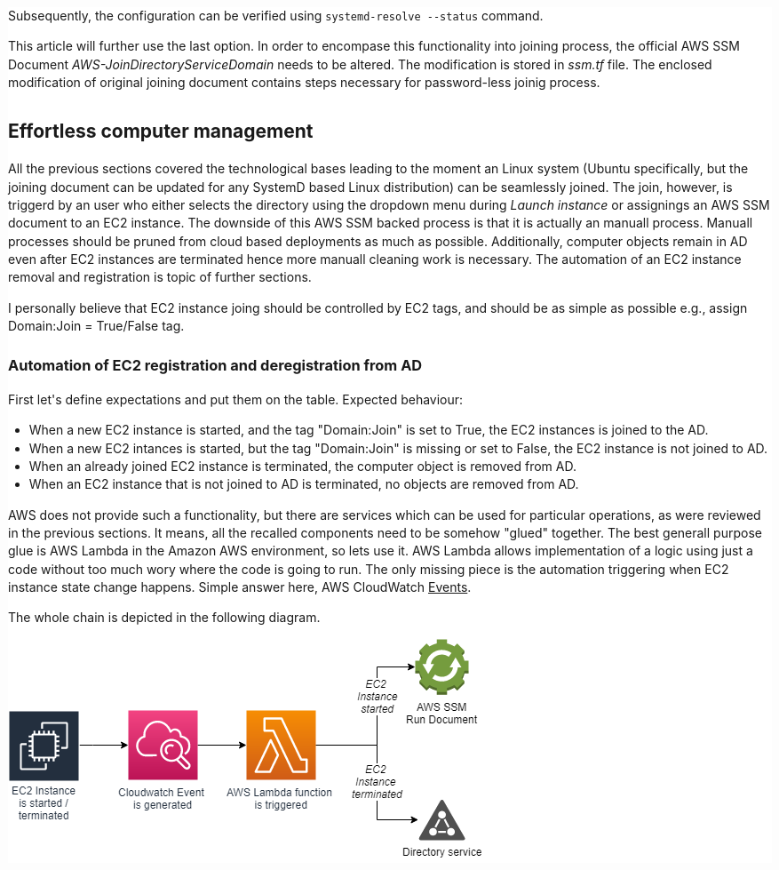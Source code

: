 Subsequently, the configuration can be verified using `systemd-resolve --status` command.

This article will further use the last option. In order to encompase this functionality into joining process, the official AWS SSM Document *AWS-JoinDirectoryServiceDomain* needs to be altered. The modification is stored in *ssm.tf* file. The enclosed modification of original joining document contains steps necessary for password-less joinig process.

## Effortless computer management

All the previous sections covered the technological bases leading to the moment an Linux system (Ubuntu specifically, but the joining document can be updated for any SystemD based Linux distribution) can be seamlessly joined. The join, however, is triggerd by an user who either selects the directory using the dropdown menu during *Launch instance* or assignings an AWS SSM document to an EC2 instance. The downside of this AWS SSM backed process is that it is actually an manuall process. Manuall processes should be pruned from cloud based deployments as much as possible. Additionally, computer objects remain in AD even after EC2 instances are terminated hence more manuall cleaning work is necessary. The automation of an EC2 instance removal and registration is topic of further sections.

I personally believe that EC2 instance joing should be controlled by EC2 tags, and should be as simple as possible e.g., assign Domain:Join = True/False tag. 



### Automation of EC2 registration and deregistration from AD

First let's define expectations and put them on the table. Expected behaviour:

* When a new EC2 instance is started, and the tag "Domain:Join" is set to True, the EC2 instances is joined to the AD.
* When a new EC2 intances is started, but the tag "Domain:Join" is missing or set to False, the EC2 instance is not joined to AD.
* When an already joined EC2 instance is terminated, the computer object is removed from AD.
* When an EC2 instance that is not joined to AD is terminated, no objects are removed from AD.

AWS does not provide such a functionality, but there are services which can be used for particular operations, as were reviewed in the previous sections. It means, all the recalled components need to be somehow "glued" together. The best generall purpose glue is AWS Lambda in the Amazon AWS environment, so lets use it. AWS Lambda allows implementation of a logic using just a code without too much wory where the code is going to run. The only missing piece is the automation triggering when EC2 instance state change happens. Simple answer here, AWS CloudWatch [Events](https://docs.aws.amazon.com/AmazonCloudWatch/latest/events/WhatIsCloudWatchEvents.html).

The whole chain is depicted in the following diagram. 

![Service chain necessary for automatic registration and deregistration](files/highlevel-joining.png)
